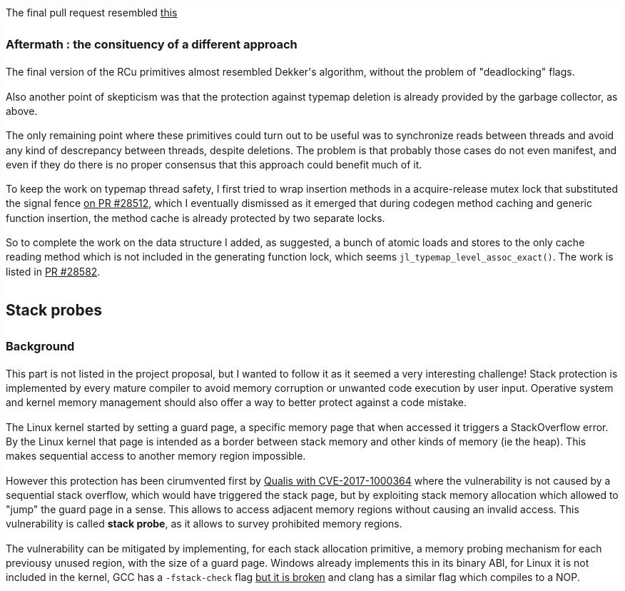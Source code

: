 The final pull request resembled [this](https://github.com/JuliaLang/julia/pull/28202)

### Aftermath : the consituency of a different approach

The final version of the RCu primitives almost resembled Dekker's algorithm, without the problem
of "deadlocking" flags.

Also another point of skepticism was that the protection against typemap deletion is already
provided by the garbage collector, as above.

The only remaining point where these primitives could turn out to be useful was to synchronize
reads between threads and avoid any kind of descrepancy between threads, despite deletions.
The problem is that probably those cases do not even manifest, and even if they do there is no
proper consensus that this approach could benefit much of it.

To keep the work on typemap thread safety, I first tried to wrap insertion methods in a
acquire-release mutex lock that substituted the signal fence [on PR #28512](https://github.com/JuliaLang/julia/pull/28512),
which I eventually dismissed as it emerged that during codegen method caching and generic function insertion,
the method cache is already protected by two separate locks.

So to complete the work on the data structure I added, as suggested, a bunch of atomic loads
and stores to the only cache reading method which is not included in the generating function
lock, which seems `jl_typemap_level_assoc_exact()`. The work is listed in [PR #28582](https://github.com/JuliaLang/julia/pull/28582).

## Stack probes

### Background

This part is not listed in the project proposal, but I wanted to follow it as it seemed a very interesting challenge!
Stack protection is implemented by every mature compiler to avoid memory corruption or unwanted code execution by user input.
Operative system and kernel memory management should also offer a way to better protect against a code mistake.

The Linux kernel started by setting a guard page, a specific memory page that when accessed it triggers a StackOverflow error.
By the Linux kernel that page is intended as a border between stack memory and other kinds of memory (ie the heap).
This makes sequential access to another memory region impossible.

However this protection has been cirumvented first by [Qualis with CVE-2017-1000364](https://blog.qualys.com/securitylabs/2017/06/19/the-stack-clash) where
the vulnerability is not caused by a sequential stack overflow, which would have triggered the stack page, but by exploiting stack memory allocation
which allowed to "jump" the guard page in a sense. This allows to access adjacent memory regions without causing an invalid access.
This vulnerability is called __stack probe__, as it allows to survey prohibited memory regions.

The vulnerability can be mitigated by implementing, for each stack allocation primitive, a memory probing mechanism for each previousy unused region, with the size of a guard page.
Windows already implements this in its binary ABI, for Linux it is not included in the kernel, GCC has a `-fstack-check` flag [but it is broken](https://gcc.gnu.org/bugzilla/show_bug.cgi?id=66479)
and clang has a similar flag which compiles to a NOP.
